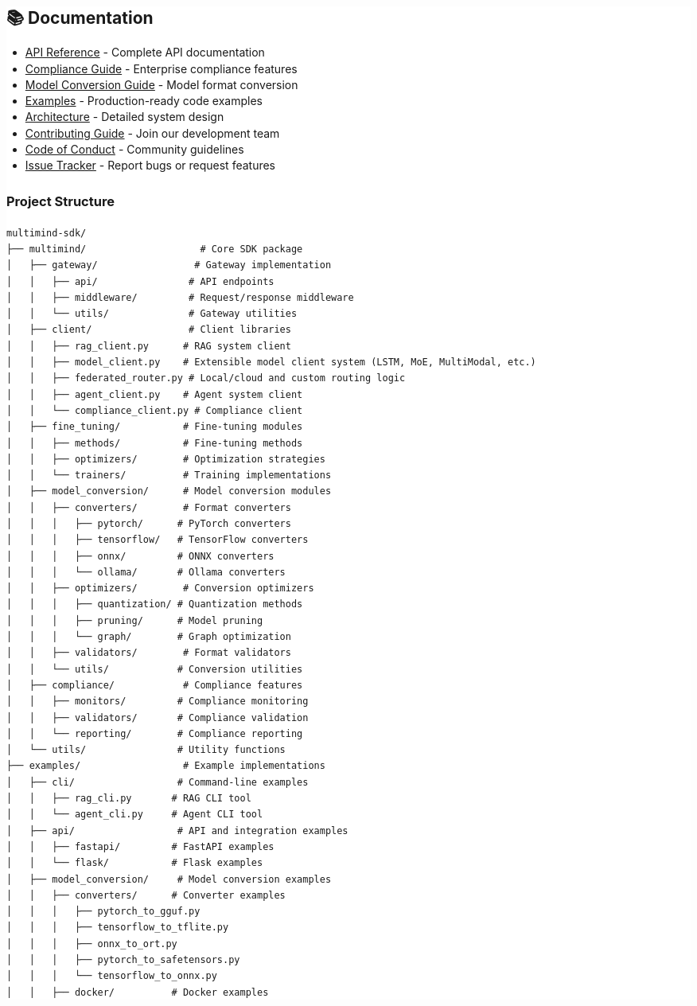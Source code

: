 ## 📚 Documentation

- [API Reference](docs/api_reference/README.md) - Complete API documentation
- [Compliance Guide](docs/compliance.md) - Enterprise compliance features
- [Model Conversion Guide](examples/model_conversion/README.md) - Model format conversion
- [Examples](examples/README.md) - Production-ready code examples
- [Architecture](docs/architecture.md) - Detailed system design
- [Contributing Guide](CONTRIBUTING.md) - Join our development team
- [Code of Conduct](CODE_OF_CONDUCT.md) - Community guidelines
- [Issue Tracker](https://github.com/multimind-dev/multimind-sdk/issues) - Report bugs or request features

### Project Structure

```
multimind-sdk/
├── multimind/                    # Core SDK package
│   ├── gateway/                 # Gateway implementation
│   │   ├── api/                # API endpoints
│   │   ├── middleware/         # Request/response middleware
│   │   └── utils/              # Gateway utilities
│   ├── client/                 # Client libraries
│   │   ├── rag_client.py      # RAG system client
│   │   ├── model_client.py    # Extensible model client system (LSTM, MoE, MultiModal, etc.)
│   │   ├── federated_router.py # Local/cloud and custom routing logic
│   │   ├── agent_client.py    # Agent system client
│   │   └── compliance_client.py # Compliance client
│   ├── fine_tuning/           # Fine-tuning modules
│   │   ├── methods/           # Fine-tuning methods
│   │   ├── optimizers/        # Optimization strategies
│   │   └── trainers/          # Training implementations
│   ├── model_conversion/      # Model conversion modules
│   │   ├── converters/        # Format converters
│   │   │   ├── pytorch/      # PyTorch converters
│   │   │   ├── tensorflow/   # TensorFlow converters
│   │   │   ├── onnx/         # ONNX converters
│   │   │   └── ollama/       # Ollama converters
│   │   ├── optimizers/        # Conversion optimizers
│   │   │   ├── quantization/ # Quantization methods
│   │   │   ├── pruning/      # Model pruning
│   │   │   └── graph/        # Graph optimization
│   │   ├── validators/        # Format validators
│   │   └── utils/            # Conversion utilities
│   ├── compliance/            # Compliance features
│   │   ├── monitors/         # Compliance monitoring
│   │   ├── validators/       # Compliance validation
│   │   └── reporting/        # Compliance reporting
│   └── utils/                # Utility functions
├── examples/                  # Example implementations
│   ├── cli/                  # Command-line examples
│   │   ├── rag_cli.py       # RAG CLI tool
│   │   └── agent_cli.py     # Agent CLI tool
│   ├── api/                  # API and integration examples
│   │   ├── fastapi/         # FastAPI examples
│   │   └── flask/           # Flask examples
│   ├── model_conversion/     # Model conversion examples
│   │   ├── converters/      # Converter examples
│   │   │   ├── pytorch_to_gguf.py
│   │   │   ├── tensorflow_to_tflite.py
│   │   │   ├── onnx_to_ort.py
│   │   │   ├── pytorch_to_safetensors.py
│   │   │   └── tensorflow_to_onnx.py
│   │   ├── docker/          # Docker examples
```